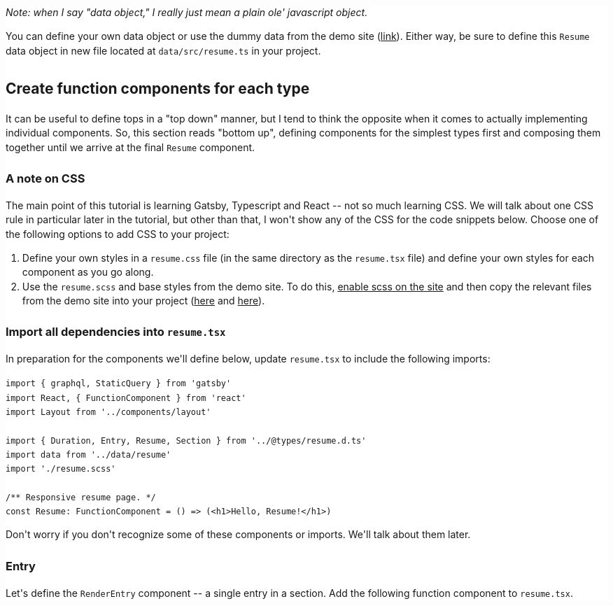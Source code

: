 *Note: when I say "data object," I really just mean a plain ole' javascript object.*

You can define your own data object or use the dummy data from the demo site ([link](https://github.com/e-nichols/gatsby-typescript-resume/blob/master/src/data/resume.ts)). Either way, be sure to define this `Resume` data object in new file located at `data/src/resume.ts` in your project.

## Create function components for each type

It can be useful to define tops in a "top down" manner, but I tend to think the opposite when it comes to actually implementing individual components. So, this section reads "bottom up", defining components for the simplest types first and composing them together until we arrive at the final `Resume` component.

### A note on CSS

The main point of this tutorial is learning Gatsby, Typescript and React -- not so much learning CSS. We will talk about one CSS rule in particular later in the tutorial, but other than that, I won't show any of the CSS for the code snippets below. Choose one of the following options to add CSS to your project:

1. Define your own styles in a `resume.css` file (in the same directory as the `resume.tsx` file) and define your own styles for each component as you go along.
2. Use the `resume.scss` and base styles from the demo site. To do this, [enable scss on the site](https://www.gatsbyjs.org/packages/gatsby-plugin-sass/) and then copy the relevant files from the demo site into your project ([here](https://github.com/e-nichols/gatsby-typescript-resume/blob/master/src/pages/resume.scss) and [here](https://github.com/e-nichols/gatsby-typescript-resume/tree/master/src/styles)).

### Import all dependencies into `resume.tsx`

In preparation for the components we'll define below, update `resume.tsx` to include the following imports:

```tsx
import { graphql, StaticQuery } from 'gatsby'
import React, { FunctionComponent } from 'react'
import Layout from '../components/layout'

import { Duration, Entry, Resume, Section } from '../@types/resume.d.ts'
import data from '../data/resume'
import './resume.scss'

/** Responsive resume page. */
const Resume: FunctionComponent = () => (<h1>Hello, Resume!</h1>)
```

Don't worry if you don't recognize some of these components or imports. We'll talk about them later.

### Entry

Let's define the `RenderEntry` component -- a single entry in a section. Add the following function component to `resume.tsx`.
